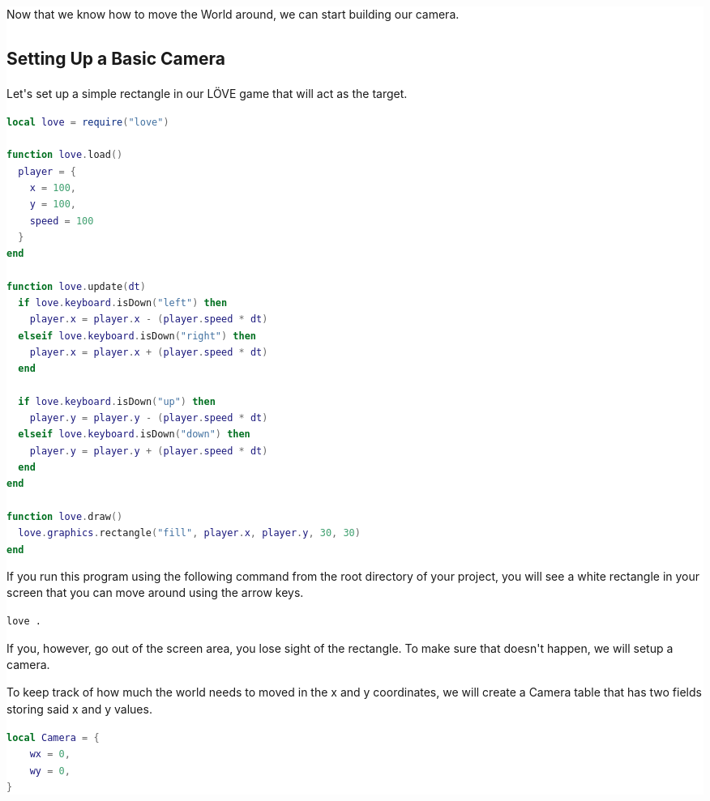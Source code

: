 Now that we know how to move the World around, we can start building our
camera.

## Setting Up a Basic Camera

Let's set up a simple rectangle in our LÖVE game that will act as the target.

```lua {title="main.lua"}
local love = require("love")

function love.load()
  player = {
    x = 100,
    y = 100,
    speed = 100
  }
end

function love.update(dt)
  if love.keyboard.isDown("left") then
    player.x = player.x - (player.speed * dt)
  elseif love.keyboard.isDown("right") then
    player.x = player.x + (player.speed * dt)
  end

  if love.keyboard.isDown("up") then
    player.y = player.y - (player.speed * dt)
  elseif love.keyboard.isDown("down") then
    player.y = player.y + (player.speed * dt)
  end
end

function love.draw()
  love.graphics.rectangle("fill", player.x, player.y, 30, 30)
end
```

If you run this program using the following command from the root directory of your
project, you will see a white rectangle in your screen that you can move around
using the arrow keys.

```bash
love .
```

If you, however, go out of the screen area, you lose sight of the rectangle. To
make sure that doesn't happen, we will setup a camera.

To keep track of how much the world needs to moved in the x and y coordinates,
we will create a Camera table that has two fields storing said x and y values.

```lua {title="The Camera table"}
local Camera = {
    wx = 0,
    wy = 0,
}
```
